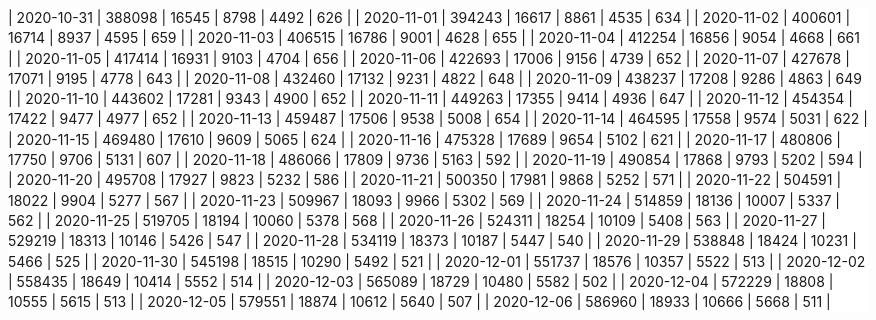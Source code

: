 | 2020-10-31 | 388098 | 16545 | 8798 | 4492 | 626 |
| 2020-11-01 | 394243 | 16617 | 8861 | 4535 | 634 |
| 2020-11-02 | 400601 | 16714 | 8937 | 4595 | 659 |
| 2020-11-03 | 406515 | 16786 | 9001 | 4628 | 655 |
| 2020-11-04 | 412254 | 16856 | 9054 | 4668 | 661 |
| 2020-11-05 | 417414 | 16931 | 9103 | 4704 | 656 |
| 2020-11-06 | 422693 | 17006 | 9156 | 4739 | 652 |
| 2020-11-07 | 427678 | 17071 | 9195 | 4778 | 643 |
| 2020-11-08 | 432460 | 17132 | 9231 | 4822 | 648 |
| 2020-11-09 | 438237 | 17208 | 9286 | 4863 | 649 |
| 2020-11-10 | 443602 | 17281 | 9343 | 4900 | 652 |
| 2020-11-11 | 449263 | 17355 | 9414 | 4936 | 647 |
| 2020-11-12 | 454354 | 17422 | 9477 | 4977 | 652 |
| 2020-11-13 | 459487 | 17506 | 9538 | 5008 | 654 |
| 2020-11-14 | 464595 | 17558 | 9574 | 5031 | 622 |
| 2020-11-15 | 469480 | 17610 | 9609 | 5065 | 624 |
| 2020-11-16 | 475328 | 17689 | 9654 | 5102 | 621 |
| 2020-11-17 | 480806 | 17750 | 9706 | 5131 | 607 |
| 2020-11-18 | 486066 | 17809 | 9736 | 5163 | 592 |
| 2020-11-19 | 490854 | 17868 | 9793 | 5202 | 594 |
| 2020-11-20 | 495708 | 17927 | 9823 | 5232 | 586 |
| 2020-11-21 | 500350 | 17981 | 9868 | 5252 | 571 |
| 2020-11-22 | 504591 | 18022 | 9904 | 5277 | 567 |
| 2020-11-23 | 509967 | 18093 | 9966 | 5302 | 569 |
| 2020-11-24 | 514859 | 18136 | 10007 | 5337 | 562 |
| 2020-11-25 | 519705 | 18194 | 10060 | 5378 | 568 |
| 2020-11-26 | 524311 | 18254 | 10109 | 5408 | 563 |
| 2020-11-27 | 529219 | 18313 | 10146 | 5426 | 547 |
| 2020-11-28 | 534119 | 18373 | 10187 | 5447 | 540 |
| 2020-11-29 | 538848 | 18424 | 10231 | 5466 | 525 |
| 2020-11-30 | 545198 | 18515 | 10290 | 5492 | 521 |
| 2020-12-01 | 551737 | 18576 | 10357 | 5522 | 513 |
| 2020-12-02 | 558435 | 18649 | 10414 | 5552 | 514 |
| 2020-12-03 | 565089 | 18729 | 10480 | 5582 | 502 |
| 2020-12-04 | 572229 | 18808 | 10555 | 5615 | 513 |
| 2020-12-05 | 579551 | 18874 | 10612 | 5640 | 507 |
| 2020-12-06 | 586960 | 18933 | 10666 | 5668 | 511 |